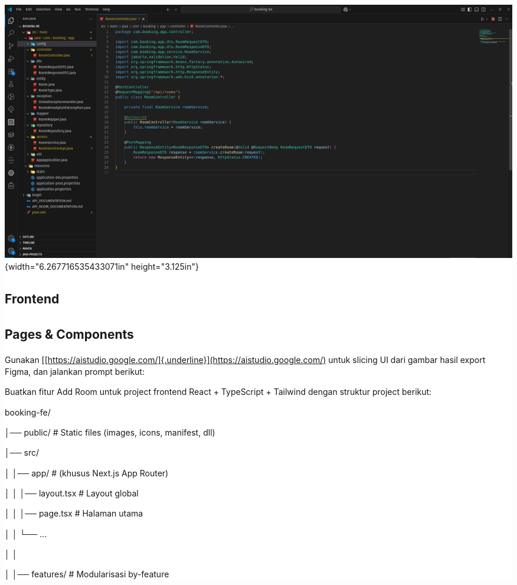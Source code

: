 ![](vertopal_5949f00581e1478196514708a8577f3e/media/image16.png){width="6.267716535433071in"
height="3.125in"}

## Frontend

## Pages & Components

Gunakan
[[https://aistudio.google.com/]{.underline}](https://aistudio.google.com/)
untuk slicing UI dari gambar hasil export Figma, dan jalankan prompt
berikut:

Buatkan fitur Add Room untuk project frontend React + TypeScript +
Tailwind dengan struktur project berikut:

booking-fe/

│── public/ \# Static files (images, icons, manifest, dll)

│── src/

│ │── app/ \# (khusus Next.js App Router)

│ │ │── layout.tsx \# Layout global

│ │ │── page.tsx \# Halaman utama

│ │ └── \...

│ │

│ │── features/ \# Modularisasi by-feature
